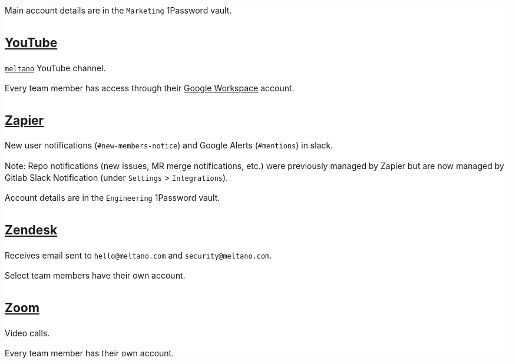 Main account details are in the `Marketing` 1Password vault.

## [YouTube](https://www.youtube.com/meltano)

[`meltano`](https://www.youtube.com/meltano) YouTube channel.

Every team member has access through their [Google Workspace](#google-workspace) account.

## [Zapier](https://zapier.com/)

New user notifications (`#new-members-notice`) and Google Alerts (`#mentions`) in slack.

Note: Repo notifications (new issues, MR merge notifications, etc.) were previously managed by Zapier but are now managed by Gitlab Slack Notification (under `Settings` > `Integrations`).

Account details are in the `Engineering` 1Password vault.

## [Zendesk](https://meltano.zendesk.com/)

Receives email sent to `hello@meltano.com` and `security@meltano.com`.

Select team members have their own account.

## [Zoom](https://zoom.us/)

Video calls.

Every team member has their own account.
